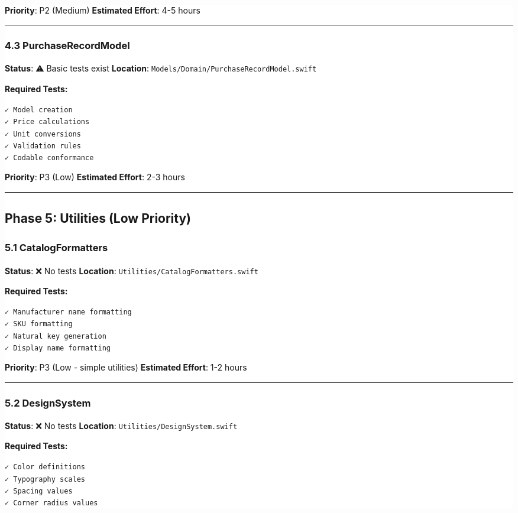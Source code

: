**Priority**: P2 (Medium)
**Estimated Effort**: 4-5 hours

---

### 4.3 PurchaseRecordModel
**Status**: ⚠️ Basic tests exist
**Location**: `Models/Domain/PurchaseRecordModel.swift`

**Required Tests:**
```
✓ Model creation
✓ Price calculations
✓ Unit conversions
✓ Validation rules
✓ Codable conformance
```

**Priority**: P3 (Low)
**Estimated Effort**: 2-3 hours

---

## Phase 5: Utilities (Low Priority)

### 5.1 CatalogFormatters
**Status**: ❌ No tests
**Location**: `Utilities/CatalogFormatters.swift`

**Required Tests:**
```
✓ Manufacturer name formatting
✓ SKU formatting
✓ Natural key generation
✓ Display name formatting
```

**Priority**: P3 (Low - simple utilities)
**Estimated Effort**: 1-2 hours

---

### 5.2 DesignSystem
**Status**: ❌ No tests
**Location**: `Utilities/DesignSystem.swift`

**Required Tests:**
```
✓ Color definitions
✓ Typography scales
✓ Spacing values
✓ Corner radius values
```
